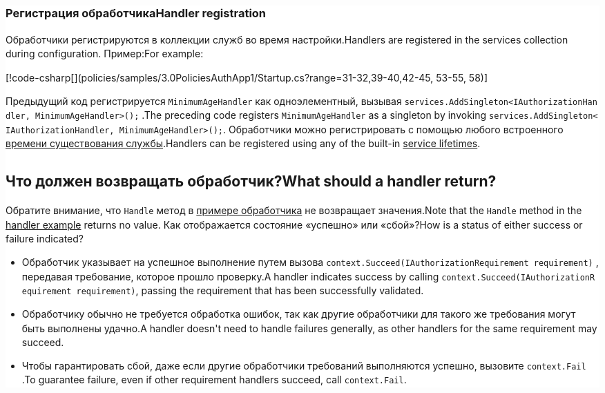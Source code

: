<a name="security-authorization-policies-based-handler-registration"></a>

### <a name="handler-registration"></a><span data-ttu-id="a2dae-155">Регистрация обработчика</span><span class="sxs-lookup"><span data-stu-id="a2dae-155">Handler registration</span></span>

<span data-ttu-id="a2dae-156">Обработчики регистрируются в коллекции служб во время настройки.</span><span class="sxs-lookup"><span data-stu-id="a2dae-156">Handlers are registered in the services collection during configuration.</span></span> <span data-ttu-id="a2dae-157">Пример:</span><span class="sxs-lookup"><span data-stu-id="a2dae-157">For example:</span></span>

[!code-csharp[](policies/samples/3.0PoliciesAuthApp1/Startup.cs?range=31-32,39-40,42-45, 53-55, 58)]

<span data-ttu-id="a2dae-158">Предыдущий код регистрируется `MinimumAgeHandler` как одноэлементный, вызывая `services.AddSingleton<IAuthorizationHandler, MinimumAgeHandler>();` .</span><span class="sxs-lookup"><span data-stu-id="a2dae-158">The preceding code registers `MinimumAgeHandler` as a singleton by invoking `services.AddSingleton<IAuthorizationHandler, MinimumAgeHandler>();`.</span></span> <span data-ttu-id="a2dae-159">Обработчики можно регистрировать с помощью любого встроенного [времени существования службы](xref:fundamentals/dependency-injection#service-lifetimes).</span><span class="sxs-lookup"><span data-stu-id="a2dae-159">Handlers can be registered using any of the built-in [service lifetimes](xref:fundamentals/dependency-injection#service-lifetimes).</span></span>

## <a name="what-should-a-handler-return"></a><span data-ttu-id="a2dae-160">Что должен возвращать обработчик?</span><span class="sxs-lookup"><span data-stu-id="a2dae-160">What should a handler return?</span></span>

<span data-ttu-id="a2dae-161">Обратите внимание, что `Handle` метод в [примере обработчика](#security-authorization-handler-example) не возвращает значения.</span><span class="sxs-lookup"><span data-stu-id="a2dae-161">Note that the `Handle` method in the [handler example](#security-authorization-handler-example) returns no value.</span></span> <span data-ttu-id="a2dae-162">Как отображается состояние «успешно» или «сбой»?</span><span class="sxs-lookup"><span data-stu-id="a2dae-162">How is a status of either success or failure indicated?</span></span>

* <span data-ttu-id="a2dae-163">Обработчик указывает на успешное выполнение путем вызова `context.Succeed(IAuthorizationRequirement requirement)` , передавая требование, которое прошло проверку.</span><span class="sxs-lookup"><span data-stu-id="a2dae-163">A handler indicates success by calling `context.Succeed(IAuthorizationRequirement requirement)`, passing the requirement that has been successfully validated.</span></span>

* <span data-ttu-id="a2dae-164">Обработчику обычно не требуется обработка ошибок, так как другие обработчики для такого же требования могут быть выполнены удачно.</span><span class="sxs-lookup"><span data-stu-id="a2dae-164">A handler doesn't need to handle failures generally, as other handlers for the same requirement may succeed.</span></span>

* <span data-ttu-id="a2dae-165">Чтобы гарантировать сбой, даже если другие обработчики требований выполняются успешно, вызовите `context.Fail` .</span><span class="sxs-lookup"><span data-stu-id="a2dae-165">To guarantee failure, even if other requirement handlers succeed, call `context.Fail`.</span></span>
